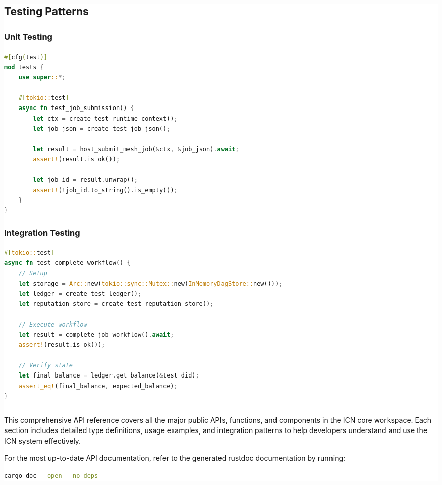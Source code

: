 ## Testing Patterns

### Unit Testing

```rust
#[cfg(test)]
mod tests {
    use super::*;
    
    #[tokio::test]
    async fn test_job_submission() {
        let ctx = create_test_runtime_context();
        let job_json = create_test_job_json();
        
        let result = host_submit_mesh_job(&ctx, &job_json).await;
        assert!(result.is_ok());
        
        let job_id = result.unwrap();
        assert!(!job_id.to_string().is_empty());
    }
}
```

### Integration Testing

```rust
#[tokio::test]
async fn test_complete_workflow() {
    // Setup
    let storage = Arc::new(tokio::sync::Mutex::new(InMemoryDagStore::new()));
    let ledger = create_test_ledger();
    let reputation_store = create_test_reputation_store();
    
    // Execute workflow
    let result = complete_job_workflow().await;
    assert!(result.is_ok());
    
    // Verify state
    let final_balance = ledger.get_balance(&test_did);
    assert_eq!(final_balance, expected_balance);
}
```

---

This comprehensive API reference covers all the major public APIs, functions, and components in the ICN core workspace. Each section includes detailed type definitions, usage examples, and integration patterns to help developers understand and use the ICN system effectively.

For the most up-to-date API documentation, refer to the generated rustdoc documentation by running:

```bash
cargo doc --open --no-deps
```